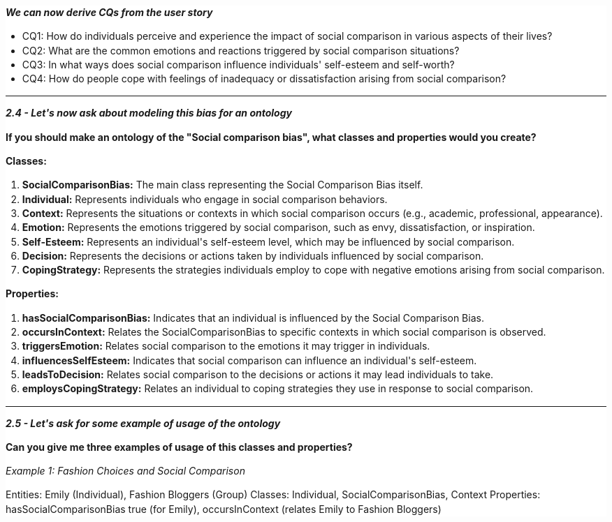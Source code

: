 ***We can now derive CQs from the user story***

* CQ1: How do individuals perceive and experience the impact of social comparison in various aspects of their lives?
* CQ2: What are the common emotions and reactions triggered by social comparison situations?
* CQ3: In what ways does social comparison influence individuals' self-esteem and self-worth?
* CQ4: How do people cope with feelings of inadequacy or dissatisfaction arising from social comparison?

---

***2.4 - Let's now ask about modeling this bias for an ontology***

**If you should make an ontology of the "Social comparison bias", what classes and properties would you create?**

**Classes:**

1. **SocialComparisonBias:** The main class representing the Social Comparison Bias itself.
2. **Individual:** Represents individuals who engage in social comparison behaviors.
3. **Context:** Represents the situations or contexts in which social comparison occurs (e.g., academic, professional, appearance).
4. **Emotion:** Represents the emotions triggered by social comparison, such as envy, dissatisfaction, or inspiration.
5. **Self-Esteem:** Represents an individual's self-esteem level, which may be influenced by social comparison.
6. **Decision:** Represents the decisions or actions taken by individuals influenced by social comparison.
7. **CopingStrategy:** Represents the strategies individuals employ to cope with negative emotions arising from social comparison.

**Properties:**

1. **hasSocialComparisonBias:** Indicates that an individual is influenced by the Social Comparison Bias.
2. **occursInContext:** Relates the SocialComparisonBias to specific contexts in which social comparison is observed.
3. **triggersEmotion:** Relates social comparison to the emotions it may trigger in individuals.
4. **influencesSelfEsteem:** Indicates that social comparison can influence an individual's self-esteem.
5. **leadsToDecision:** Relates social comparison to the decisions or actions it may lead individuals to take.
6. **employsCopingStrategy:** Relates an individual to coping strategies they use in response to social comparison.

---

***2.5 - Let's ask for some example of usage of the ontology***

**Can you give me three examples of usage of this classes and properties?**

*Example 1: Fashion Choices and Social Comparison*

Entities: Emily (Individual), Fashion Bloggers (Group)
Classes: Individual, SocialComparisonBias, Context
Properties: hasSocialComparisonBias true (for Emily), occursInContext (relates Emily to Fashion Bloggers)
